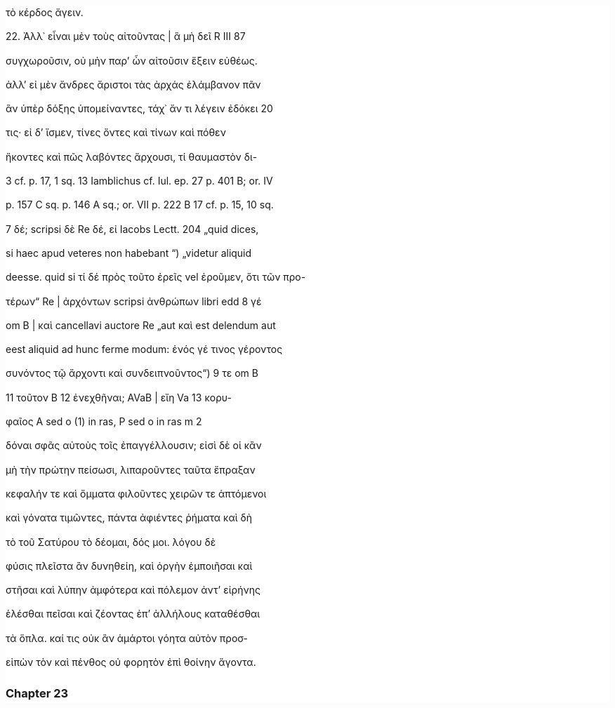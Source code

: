 τὸ κέρδος ἄγειν.</p>

<p>22. Ἀλλ᾿ εἶναι μὲν τοὺς αἰτοῦντας | ἃ μὴ δεῖ <note type="marginal">R III 87</note>

συγχωροῦσιν, οὐ μὴν παρ’ ὧν αἰτοῦσιν ἕξειν εὐθέως.

ἀλλ’ εἰ μὲν ἄνδρες ἄριστοι τὰς ἀρχάς ἐλάμβανον πᾶν

ἂν ὑπὲρ δόξης ὑπομείναντες, τάχ᾿ ἄν τι λέγειν ἐδόκει 20

τις· εἰ δ’ ἴσμεν, τίνες ὄντες καὶ τίνων καὶ πόθεν

ἥκοντες καὶ πῶς λαβόντες ἄρχουσι, τί θαυμαστὸν δι-

<note type="footnote">3 cf. p. 17, 1 sq. 13 Iamblichus cf. Iul. ep. 27 p. 401 B; or. IV

p. 157 C sq. p. 146 Α sq.; or. VII p. 222 Β 17 cf. p. 15, 10 sq.</note>

<note type="footnote">7 δέ; scripsi δὲ Re δέ, εἰ Iacobs Lectt. 204 „quid dices,

si haec apud veteres non habebant “) „videtur aliquid

deesse. quid si τί δέ πρὸς τοῦτο ἐρεῖς vel ἐροῦμεν, ὅτι τῶν προ-

τέρων“ Re | ἀρχόντων scripsi ἀνθρώπων libri edd 8 γέ

om Β | καὶ cancellavi auctore Re „aut καὶ est delendum aut

eest aliquid ad hunc ferme modum: ἑνός γέ τινος γέροντος

συνόντος τῷ ἄρχοντι καὶ συνδειπνοῦντος“) 9 τε om Β</note>

<note type="footnote">11 τοῦτον Β 12 ἐνεχθῆναι; AVaB | εἴη Va 13 κορυ-

φαῖος Α sed o (1) in ras, Ρ sed o in ras m 2</note>





<pb n="36"/>



δόναι σφᾶς αὐτοὺς τοῖς ἐπαγγέλλουσιν; εἰσὶ δὲ οἱ κἂν

μὴ τὴν πρώτην πείσωσι, λιπαροῦντες ταῦτα ἔπραξαν

κεφαλήν τε καὶ ὄμματα φιλοῦντες χειρῶν τε ἁπτόμενοι

καὶ γόνατα τιμῶντες, πάντα ἀφιέντες ῥήματα καὶ δὴ

<lb n="5"/> τὸ τοῦ Σατύρου τὸ δέομαι, δός μοι. λόγου δὲ

φύσις πλεῖστα ἂν δυνηθείη, καὶ ὀργὴν ἐμποιῆσαι καὶ

στῆσαι καὶ λύπην ἀμφότερα καὶ πόλεμον ἀντ’ εἰρήνης

ἑλέσθαι πεῖσαι καὶ ζέοντας ἐπ’ ἀλλήλους καταθέσθαι

τὰ ὅπλα. καί τις οὐκ ἂν ἁμάρτοι γόητα αὐτὸν προσ-

<lb n="10"/> εἰπὼν τὸν καὶ πένθος οὐ φορητὸν ἐπὶ θοίνην ἄγοντα.

</p>


### Chapter 23

